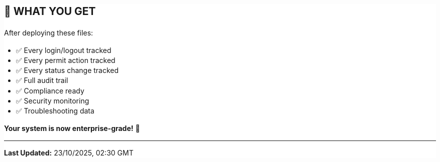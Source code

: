 
## 🎉 WHAT YOU GET

After deploying these files:

- ✅ Every login/logout tracked
- ✅ Every permit action tracked
- ✅ Every status change tracked
- ✅ Full audit trail
- ✅ Compliance ready
- ✅ Security monitoring
- ✅ Troubleshooting data

**Your system is now enterprise-grade!** 🚀

---

**Last Updated:** 23/10/2025, 02:30 GMT
